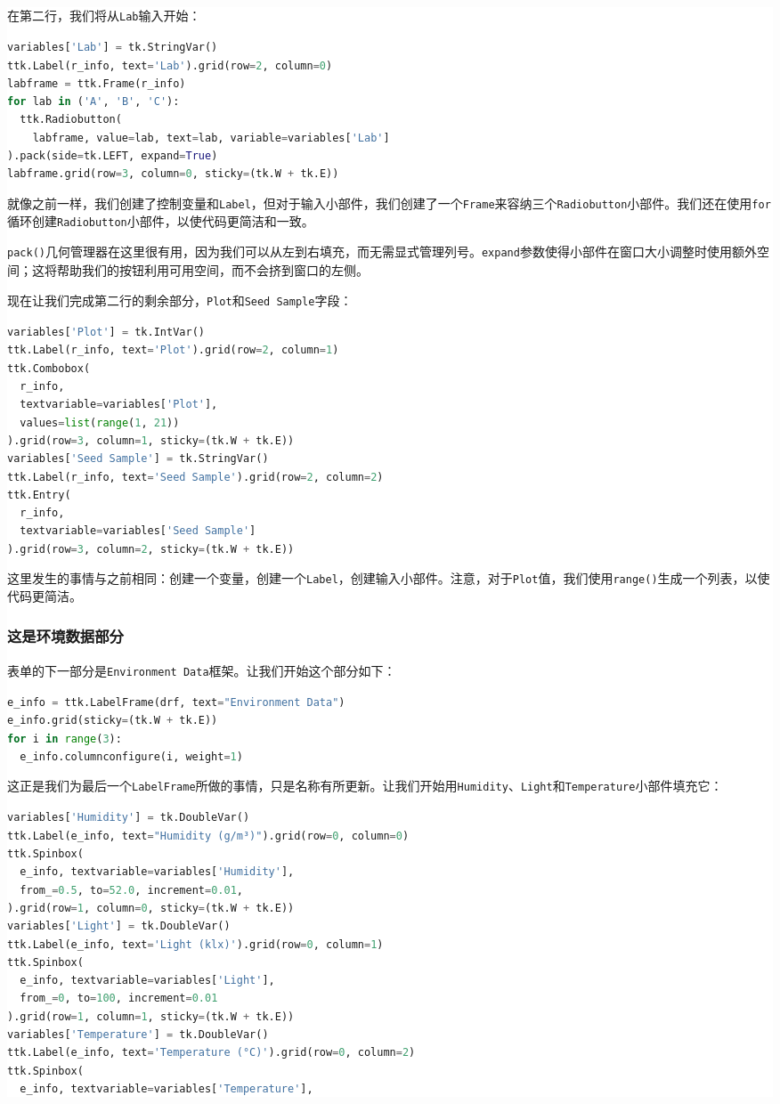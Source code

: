 在第二行，我们将从`Lab`输入开始：

```py
variables['Lab'] = tk.StringVar()
ttk.Label(r_info, text='Lab').grid(row=2, column=0)
labframe = ttk.Frame(r_info)
for lab in ('A', 'B', 'C'):
  ttk.Radiobutton(
    labframe, value=lab, text=lab, variable=variables['Lab']
).pack(side=tk.LEFT, expand=True)
labframe.grid(row=3, column=0, sticky=(tk.W + tk.E)) 
```

就像之前一样，我们创建了控制变量和`Label`，但对于输入小部件，我们创建了一个`Frame`来容纳三个`Radiobutton`小部件。我们还在使用`for`循环创建`Radiobutton`小部件，以使代码更简洁和一致。

`pack()`几何管理器在这里很有用，因为我们可以从左到右填充，而无需显式管理列号。`expand`参数使得小部件在窗口大小调整时使用额外空间；这将帮助我们的按钮利用可用空间，而不会挤到窗口的左侧。

现在让我们完成第二行的剩余部分，`Plot`和`Seed Sample`字段：

```py
variables['Plot'] = tk.IntVar()
ttk.Label(r_info, text='Plot').grid(row=2, column=1)
ttk.Combobox(
  r_info,
  textvariable=variables['Plot'],
  values=list(range(1, 21))
).grid(row=3, column=1, sticky=(tk.W + tk.E))
variables['Seed Sample'] = tk.StringVar()
ttk.Label(r_info, text='Seed Sample').grid(row=2, column=2)
ttk.Entry(
  r_info,
  textvariable=variables['Seed Sample']
).grid(row=3, column=2, sticky=(tk.W + tk.E)) 
```

这里发生的事情与之前相同：创建一个变量，创建一个`Label`，创建输入小部件。注意，对于`Plot`值，我们使用`range()`生成一个列表，以使代码更简洁。

### 这是环境数据部分

表单的下一部分是`Environment Data`框架。让我们开始这个部分如下：

```py
e_info = ttk.LabelFrame(drf, text="Environment Data")
e_info.grid(sticky=(tk.W + tk.E))
for i in range(3):
  e_info.columnconfigure(i, weight=1) 
```

这正是我们为最后一个`LabelFrame`所做的事情，只是名称有所更新。让我们开始用`Humidity`、`Light`和`Temperature`小部件填充它：

```py
variables['Humidity'] = tk.DoubleVar()
ttk.Label(e_info, text="Humidity (g/m³)").grid(row=0, column=0)
ttk.Spinbox(
  e_info, textvariable=variables['Humidity'],
  from_=0.5, to=52.0, increment=0.01,
).grid(row=1, column=0, sticky=(tk.W + tk.E))
variables['Light'] = tk.DoubleVar()
ttk.Label(e_info, text='Light (klx)').grid(row=0, column=1)
ttk.Spinbox(
  e_info, textvariable=variables['Light'],
  from_=0, to=100, increment=0.01
).grid(row=1, column=1, sticky=(tk.W + tk.E))
variables['Temperature'] = tk.DoubleVar()
ttk.Label(e_info, text='Temperature (°C)').grid(row=0, column=2)
ttk.Spinbox(
  e_info, textvariable=variables['Temperature'],
```